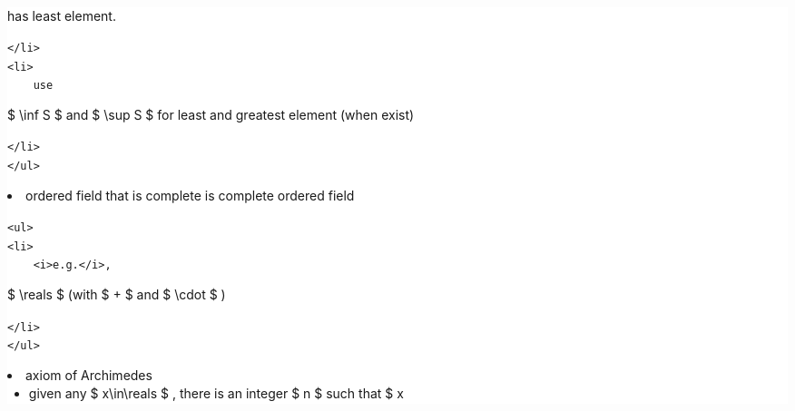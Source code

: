 has least element.

	</li>
	<li>
		use 
$
\inf S
$
 and 
$
\sup S
$
 for least and greatest element (when exist)

	</li>
	</ul>

</li>
<li>
	ordered field that is complete is <span class="define">complete ordered field</span>

	<ul>
	<li>
		<i>e.g.</i>, 
$
\reals
$
 (with 
$
+
$
 and 
$
\cdot
$
)

	</li>
	</ul>

</li>
<li>
	 axiom of Archimedes
	<ul>
	<li>
		given any 
$
x\in\reals
$
, there is an integer 
$
n
$
 such that 
$
x<n
$
